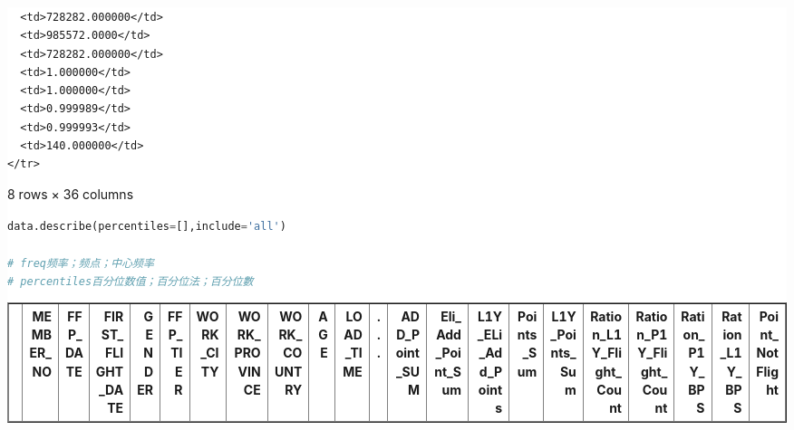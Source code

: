       <td>728282.000000</td>
      <td>985572.0000</td>
      <td>728282.000000</td>
      <td>1.000000</td>
      <td>1.000000</td>
      <td>0.999989</td>
      <td>0.999993</td>
      <td>140.000000</td>
    </tr>
  </tbody>
</table>
<p>8 rows × 36 columns</p>
</div>




```python
data.describe(percentiles=[],include='all')

# freq频率；频点；中心频率
# percentiles百分位数值；百分位法；百分位數
```




<div>
<style scoped>
    .dataframe tbody tr th:only-of-type {
        vertical-align: middle;
    }

    .dataframe tbody tr th {
        vertical-align: top;
    }

    .dataframe thead th {
        text-align: right;
    }
</style>
<table border="1" class="dataframe">
  <thead>
    <tr style="text-align: right;">
      <th></th>
      <th>MEMBER_NO</th>
      <th>FFP_DATE</th>
      <th>FIRST_FLIGHT_DATE</th>
      <th>GENDER</th>
      <th>FFP_TIER</th>
      <th>WORK_CITY</th>
      <th>WORK_PROVINCE</th>
      <th>WORK_COUNTRY</th>
      <th>AGE</th>
      <th>LOAD_TIME</th>
      <th>...</th>
      <th>ADD_Point_SUM</th>
      <th>Eli_Add_Point_Sum</th>
      <th>L1Y_ELi_Add_Points</th>
      <th>Points_Sum</th>
      <th>L1Y_Points_Sum</th>
      <th>Ration_L1Y_Flight_Count</th>
      <th>Ration_P1Y_Flight_Count</th>
      <th>Ration_P1Y_BPS</th>
      <th>Ration_L1Y_BPS</th>
      <th>Point_NotFlight</th>
    </tr>
  </thead>